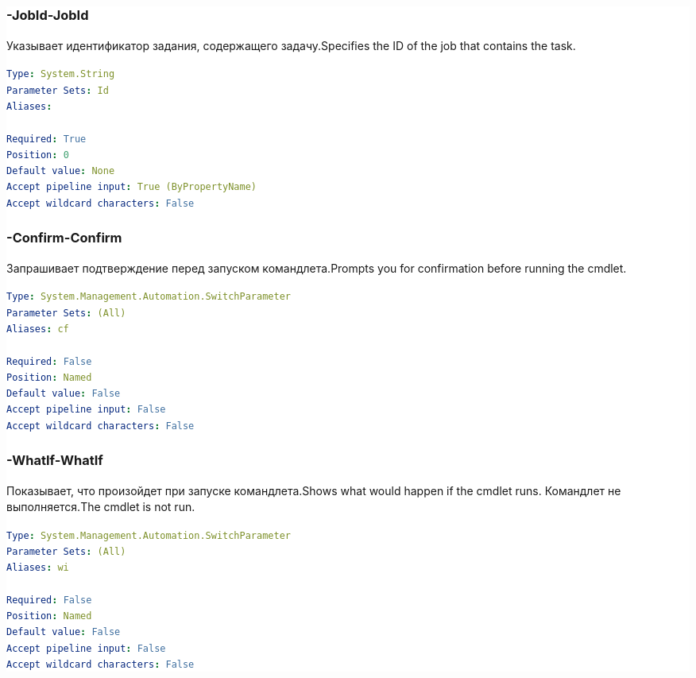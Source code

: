 ### <span data-ttu-id="95f21-138">-JobId</span><span class="sxs-lookup"><span data-stu-id="95f21-138">-JobId</span></span>
<span data-ttu-id="95f21-139">Указывает идентификатор задания, содержащего задачу.</span><span class="sxs-lookup"><span data-stu-id="95f21-139">Specifies the ID of the job that contains the task.</span></span>

```yaml
Type: System.String
Parameter Sets: Id
Aliases:

Required: True
Position: 0
Default value: None
Accept pipeline input: True (ByPropertyName)
Accept wildcard characters: False
```

### <span data-ttu-id="95f21-140">-Confirm</span><span class="sxs-lookup"><span data-stu-id="95f21-140">-Confirm</span></span>
<span data-ttu-id="95f21-141">Запрашивает подтверждение перед запуском командлета.</span><span class="sxs-lookup"><span data-stu-id="95f21-141">Prompts you for confirmation before running the cmdlet.</span></span>

```yaml
Type: System.Management.Automation.SwitchParameter
Parameter Sets: (All)
Aliases: cf

Required: False
Position: Named
Default value: False
Accept pipeline input: False
Accept wildcard characters: False
```

### <span data-ttu-id="95f21-142">-WhatIf</span><span class="sxs-lookup"><span data-stu-id="95f21-142">-WhatIf</span></span>
<span data-ttu-id="95f21-143">Показывает, что произойдет при запуске командлета.</span><span class="sxs-lookup"><span data-stu-id="95f21-143">Shows what would happen if the cmdlet runs.</span></span>
<span data-ttu-id="95f21-144">Командлет не выполняется.</span><span class="sxs-lookup"><span data-stu-id="95f21-144">The cmdlet is not run.</span></span>

```yaml
Type: System.Management.Automation.SwitchParameter
Parameter Sets: (All)
Aliases: wi

Required: False
Position: Named
Default value: False
Accept pipeline input: False
Accept wildcard characters: False
```
